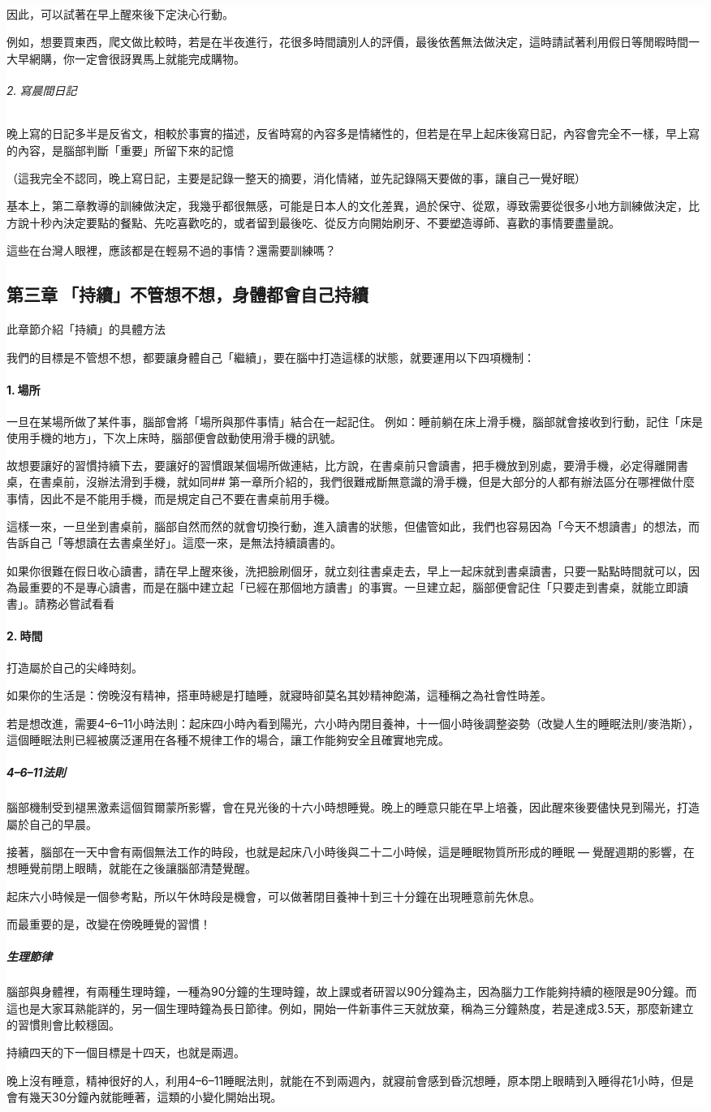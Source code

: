 因此，可以試著在早上醒來後下定決心行動。

例如，想要買東西，爬文做比較時，若是在半夜進行，花很多時間讀別人的評價，最後依舊無法做決定，這時請試著利用假日等閒暇時間一大早網購，你一定會很訝異馬上就能完成購物。

###### 2. 寫晨間日記

晚上寫的日記多半是反省文，相較於事實的描述，反省時寫的內容多是情緒性的，但若是在早上起床後寫日記，內容會完全不一樣，早上寫的內容，是腦部判斷「重要」所留下來的記憶

（這我完全不認同，晚上寫日記，主要是記錄一整天的摘要，消化情緒，並先記錄隔天要做的事，讓自己一覺好眠）

基本上，第二章教導的訓練做決定，我幾乎都很無感，可能是日本人的文化差異，過於保守、從眾，導致需要從很多小地方訓練做決定，比方說十秒內決定要點的餐點、先吃喜歡吃的，或者留到最後吃、從反方向開始刷牙、不要塑造導師、喜歡的事情要盡量說。

這些在台灣人眼裡，應該都是在輕易不過的事情？還需要訓練嗎？

## 第三章 「持續」不管想不想，身體都會自己持續

此章節介紹「持續」的具體方法

我們的目標是不管想不想，都要讓身體自己「繼續」，要在腦中打造這樣的狀態，就要運用以下四項機制：

#### 1. 場所

一旦在某場所做了某件事，腦部會將「場所與那件事情」結合在一起記住。 例如：睡前躺在床上滑手機，腦部就會接收到行動，記住「床是使用手機的地方」，下次上床時，腦部便會啟動使用滑手機的訊號。

故想要讓好的習慣持續下去，要讓好的習慣跟某個場所做連結，比方說，在書桌前只會讀書，把手機放到別處，要滑手機，必定得離開書桌，在書桌前，沒辦法滑到手機，就如同## 第一章所介紹的，我們很難戒斷無意識的滑手機，但是大部分的人都有辦法區分在哪裡做什麼事情，因此不是不能用手機，而是規定自己不要在書桌前用手機。

這樣一來，一旦坐到書桌前，腦部自然而然的就會切換行動，進入讀書的狀態，但儘管如此，我們也容易因為「今天不想讀書」的想法，而告訴自己「等想讀在去書桌坐好」。這麼一來，是無法持續讀書的。

如果你很難在假日收心讀書，請在早上醒來後，洗把臉刷個牙，就立刻往書桌走去，早上一起床就到書桌讀書，只要一點點時間就可以，因為最重要的不是專心讀書，而是在腦中建立起「已經在那個地方讀書」的事實。一旦建立起，腦部便會記住「只要走到書桌，就能立即讀書」。請務必嘗試看看

#### 2. 時間

打造屬於自己的尖峰時刻。

如果你的生活是：傍晚沒有精神，搭車時總是打瞌睡，就寢時卻莫名其妙精神飽滿，這種稱之為社會性時差。

若是想改進，需要4–6–11小時法則：起床四小時內看到陽光，六小時內閉目養神，十一個小時後調整姿勢（改變人生的睡眠法則/麥浩斯），這個睡眠法則已經被廣泛運用在各種不規律工作的場合，讓工作能夠安全且確實地完成。

##### 4–6–11法則

腦部機制受到褪黑激素這個賀爾蒙所影響，會在見光後的十六小時想睡覺。晚上的睡意只能在早上培養，因此醒來後要儘快見到陽光，打造屬於自己的早晨。

接著，腦部在一天中會有兩個無法工作的時段，也就是起床八小時後與二十二小時候，這是睡眠物質所形成的睡眠 — 覺醒週期的影響，在想睡覺前閉上眼睛，就能在之後讓腦部清楚覺醒。

起床六小時候是一個參考點，所以午休時段是機會，可以做著閉目養神十到三十分鐘在出現睡意前先休息。

而最重要的是，改變在傍晚睡覺的習慣！

##### 生理節律

腦部與身體裡，有兩種生理時鐘，一種為90分鐘的生理時鐘，故上課或者研習以90分鐘為主，因為腦力工作能夠持續的極限是90分鐘。而這也是大家耳熟能詳的，另一個生理時鐘為長日節律。例如，開始一件新事件三天就放棄，稱為三分鐘熱度，若是達成3.5天，那麼新建立的習慣則會比較穩固。

持續四天的下一個目標是十四天，也就是兩週。

晚上沒有睡意，精神很好的人，利用4–6–11睡眠法則，就能在不到兩週內，就寢前會感到昏沉想睡，原本閉上眼睛到入睡得花1小時，但是會有幾天30分鐘內就能睡著，這類的小變化開始出現。
